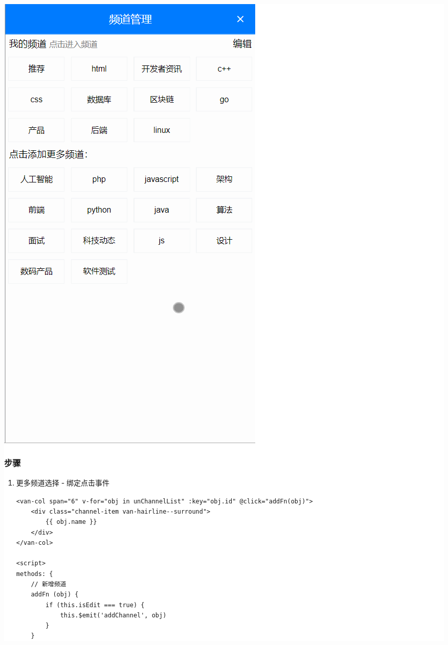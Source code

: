   ![新增频道](images/新增频道.gif)

### 步骤

1. 更多频道选择 - 绑定点击事件

   ```vue
   <van-col span="6" v-for="obj in unChannelList" :key="obj.id" @click="addFn(obj)">
       <div class="channel-item van-hairline--surround">
           {{ obj.name }}
       </div>
   </van-col>

   <script>
   methods: {
       // 新增频道
       addFn (obj) {
           if (this.isEdit === true) {
               this.$emit('addChannel', obj)
           }
       }
   ```